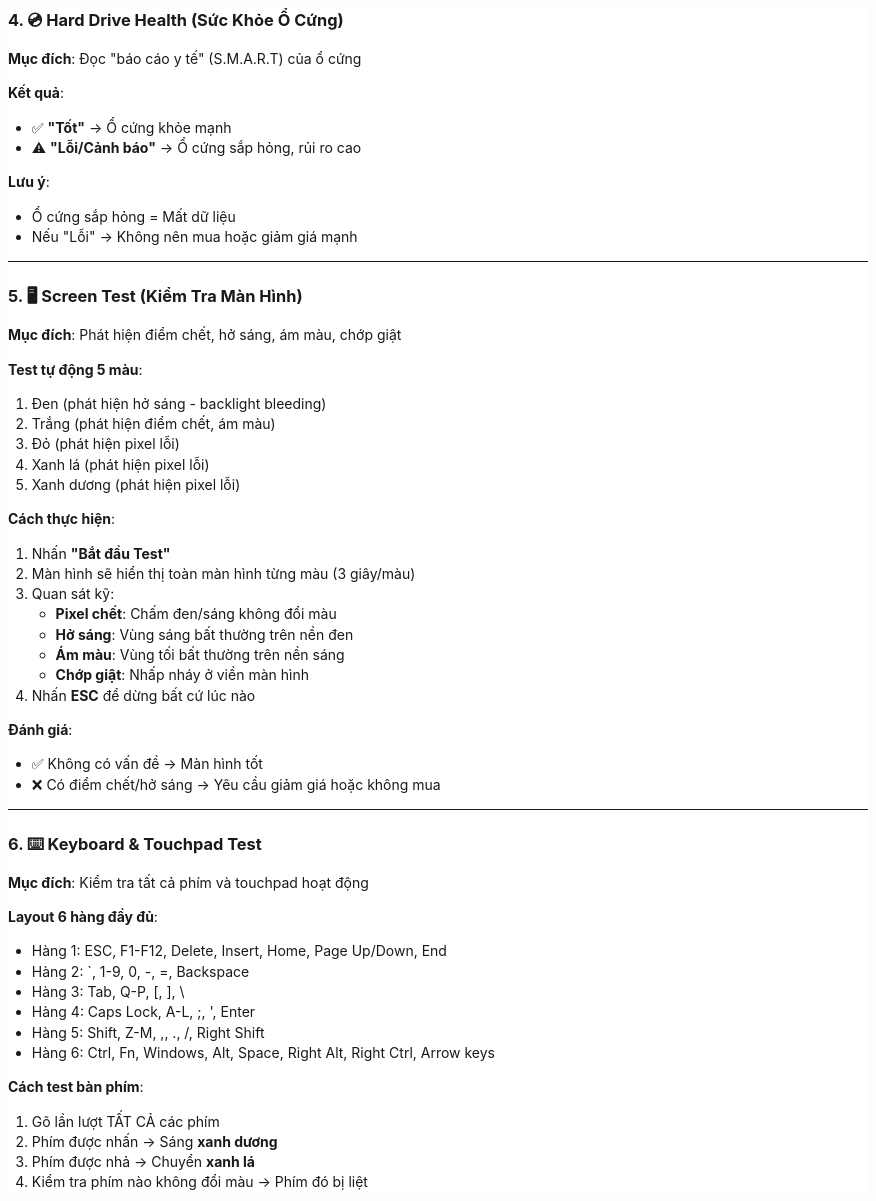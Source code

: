 
### 4. 💿 Hard Drive Health (Sức Khỏe Ổ Cứng)

**Mục đích**: Đọc "báo cáo y tế" (S.M.A.R.T) của ổ cứng

**Kết quả**:
- ✅ **"Tốt"** → Ổ cứng khỏe mạnh
- ⚠️ **"Lỗi/Cảnh báo"** → Ổ cứng sắp hỏng, rủi ro cao

**Lưu ý**:
- Ổ cứng sắp hỏng = Mất dữ liệu
- Nếu "Lỗi" → Không nên mua hoặc giảm giá mạnh

---

### 5. 🖥️ Screen Test (Kiểm Tra Màn Hình)

**Mục đích**: Phát hiện điểm chết, hở sáng, ám màu, chớp giật

**Test tự động 5 màu**:
1. Đen (phát hiện hở sáng - backlight bleeding)
2. Trắng (phát hiện điểm chết, ám màu)
3. Đỏ (phát hiện pixel lỗi)
4. Xanh lá (phát hiện pixel lỗi)
5. Xanh dương (phát hiện pixel lỗi)

**Cách thực hiện**:
1. Nhấn **"Bắt đầu Test"**
2. Màn hình sẽ hiển thị toàn màn hình từng màu (3 giây/màu)
3. Quan sát kỹ:
   - **Pixel chết**: Chấm đen/sáng không đổi màu
   - **Hở sáng**: Vùng sáng bất thường trên nền đen
   - **Ám màu**: Vùng tối bất thường trên nền sáng
   - **Chớp giật**: Nhấp nháy ở viền màn hình
4. Nhấn **ESC** để dừng bất cứ lúc nào

**Đánh giá**:
- ✅ Không có vấn đề → Màn hình tốt
- ❌ Có điểm chết/hở sáng → Yêu cầu giảm giá hoặc không mua

---

### 6. ⌨️ Keyboard & Touchpad Test

**Mục đích**: Kiểm tra tất cả phím và touchpad hoạt động

**Layout 6 hàng đầy đủ**:
- Hàng 1: ESC, F1-F12, Delete, Insert, Home, Page Up/Down, End
- Hàng 2: `, 1-9, 0, -, =, Backspace
- Hàng 3: Tab, Q-P, [, ], \
- Hàng 4: Caps Lock, A-L, ;, ', Enter
- Hàng 5: Shift, Z-M, ,, ., /, Right Shift
- Hàng 6: Ctrl, Fn, Windows, Alt, Space, Right Alt, Right Ctrl, Arrow keys

**Cách test bàn phím**:
1. Gõ lần lượt TẤT CẢ các phím
2. Phím được nhấn → Sáng **xanh dương**
3. Phím được nhả → Chuyển **xanh lá**
4. Kiểm tra phím nào không đổi màu → Phím đó bị liệt
